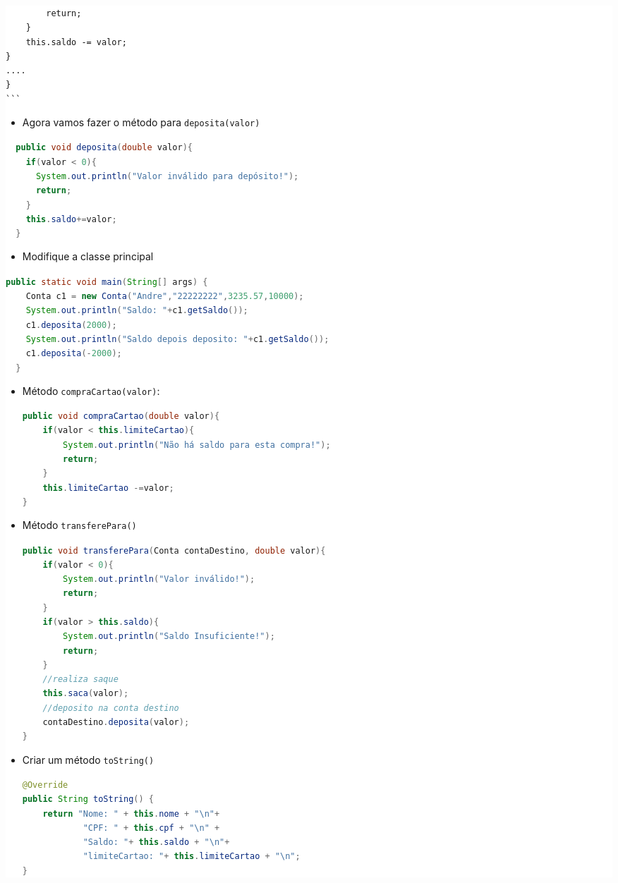            return;
        }
        this.saldo -= valor;
    }
    ....
    }
    ```
- Agora vamos fazer o método para ``deposita(valor)``
```java
  public void deposita(double valor){
	if(valor < 0){
      System.out.println("Valor inválido para depósito!");
      return;
    }
    this.saldo+=valor;
  }
```
- Modifique a classe principal
```java
public static void main(String[] args) {
    Conta c1 = new Conta("Andre","22222222",3235.57,10000);
    System.out.println("Saldo: "+c1.getSaldo());
    c1.deposita(2000);
    System.out.println("Saldo depois deposito: "+c1.getSaldo());
   	c1.deposita(-2000);
  }
```
- Método ``compraCartao(valor)``:
    ```java
    public void compraCartao(double valor){
        if(valor < this.limiteCartao){
            System.out.println("Não há saldo para esta compra!");
            return;
        }
        this.limiteCartao -=valor;
    }
    ```
- Método ``transferePara()``
    ```java
    public void transferePara(Conta contaDestino, double valor){
        if(valor < 0){
            System.out.println("Valor inválido!");
            return;
        }
        if(valor > this.saldo){
            System.out.println("Saldo Insuficiente!");
            return;
        }
        //realiza saque
        this.saca(valor);
        //deposito na conta destino
        contaDestino.deposita(valor);
    }
    ```
- Criar um método ``toString()``
    ```java
    @Override
    public String toString() {
        return "Nome: " + this.nome + "\n"+
                "CPF: " + this.cpf + "\n" +
                "Saldo: "+ this.saldo + "\n"+
                "limiteCartao: "+ this.limiteCartao + "\n";
    }
    ```